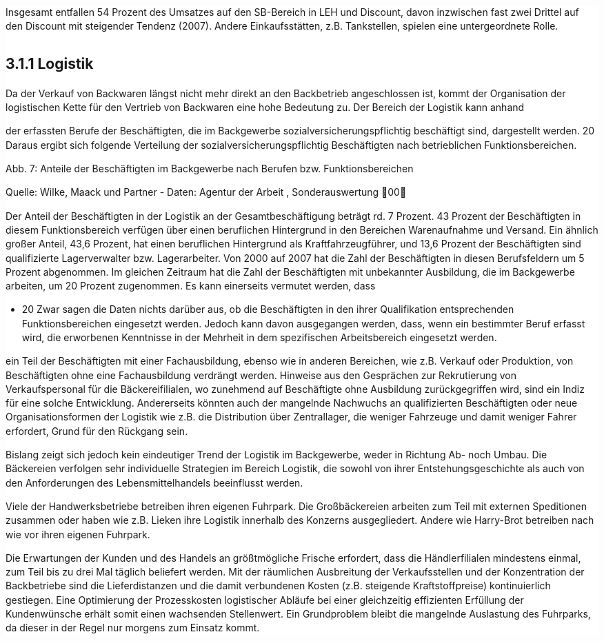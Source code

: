 Insgesamt entfallen 54 Prozent des Umsatzes auf den SB-Bereich in LEH und Discount, davon inzwischen fast zwei Drittel auf den Discount mit steigender Tendenz (2007). Andere Einkaufsstätten, z.B. Tankstellen, spielen eine untergeordnete Rolle.

## 3.1.1  Logistik

Da der Verkauf von Backwaren längst nicht mehr direkt an den Backbetrieb angeschlossen ist, kommt der Organisation der logistischen Kette für den Vertrieb von Backwaren eine hohe Bedeutung zu. Der Bereich der Logistik kann anhand

der erfassten Berufe der Beschäftigten, die im Backgewerbe sozialversicherungspflichtig beschäftigt sind, dargestellt werden. 20 Daraus ergibt sich folgende Verteilung der sozialversicherungspflichtig Beschäftigten nach betrieblichen Funktionsbereichen.

Abb. 7: Anteile der Beschäftigten im Backgewerbe nach Berufen bzw. Funktionsbereichen



Quelle: Wilke, Maack und Partner - Daten: Agentur der Arbeit , Sonderauswertung 00

Der Anteil der Beschäftigten in der Logistik an der Gesamtbeschäftigung beträgt rd. 7 Prozent. 43 Prozent der Beschäftigten in diesem Funktionsbereich verfügen über einen beruflichen Hintergrund in den Bereichen Warenaufnahme und Versand. Ein ähnlich großer Anteil, 43,6 Prozent, hat einen beruflichen Hintergrund als Kraftfahrzeugführer, und 13,6 Prozent der Beschäftigten sind qualifizierte Lagerverwalter bzw. Lagerarbeiter. Von 2000 auf 2007 hat die Zahl der Beschäftigten in diesen Berufsfeldern um 5 Prozent abgenommen. Im gleichen Zeitraum hat die Zahl der Beschäftigten mit unbekannter Ausbildung, die im Backgewerbe arbeiten, um 20 Prozent zugenommen. Es kann einerseits vermutet werden, dass

- 20 Zwar sagen die Daten nichts darüber aus, ob die Beschäftigten in den ihrer Qualifikation entsprechenden Funktionsbereichen eingesetzt werden. Jedoch kann davon ausgegangen werden, dass, wenn ein bestimmter Beruf erfasst wird, die erworbenen Kenntnisse in der Mehrheit in dem spezifischen Arbeitsbereich eingesetzt werden.

ein Teil der Beschäftigten mit einer Fachausbildung, ebenso wie in anderen Bereichen, wie z.B. Verkauf oder Produktion, von Beschäftigten ohne eine Fachausbildung verdrängt werden. Hinweise aus den Gesprächen zur Rekrutierung von Verkaufspersonal für die Bäckereifilialen, wo zunehmend auf Beschäftigte ohne Ausbildung zurückgegriffen wird, sind ein Indiz für eine solche Entwicklung. Andererseits könnten auch der mangelnde Nachwuchs an qualifizierten Beschäftigten oder neue Organisationsformen der Logistik wie z.B. die Distribution über Zentrallager, die weniger Fahrzeuge und damit weniger Fahrer erfordert, Grund für den Rückgang sein.

Bislang zeigt sich jedoch kein eindeutiger Trend der Logistik im Backgewerbe, weder in Richtung Ab- noch Umbau. Die Bäckereien verfolgen sehr individuelle Strategien im Bereich Logistik, die sowohl von ihrer Entstehungsgeschichte als auch von den Anforderungen des Lebensmittelhandels beeinflusst werden.

Viele der Handwerksbetriebe betreiben ihren eigenen Fuhrpark. Die Großbäckereien arbeiten zum Teil mit externen Speditionen zusammen oder haben wie z.B. Lieken ihre Logistik innerhalb des Konzerns ausgegliedert. Andere wie Harry-Brot betreiben nach wie vor ihren eigenen Fuhrpark.

Die Erwartungen der Kunden und des Handels an größtmögliche Frische erfordert, dass die Händlerfilialen mindestens einmal, zum Teil bis zu drei Mal täglich beliefert werden. Mit der räumlichen Ausbreitung der Verkaufsstellen und der Konzentration der Backbetriebe sind die Lieferdistanzen und die damit verbundenen Kosten (z.B. steigende Kraftstoffpreise) kontinuierlich gestiegen. Eine Optimierung der Prozesskosten logistischer Abläufe bei einer gleichzeitig effizienten Erfüllung der Kundenwünsche erhält somit einen wachsenden Stellenwert. Ein Grundproblem bleibt die mangelnde Auslastung des Fuhrparks, da dieser in der Regel nur morgens zum Einsatz kommt.
